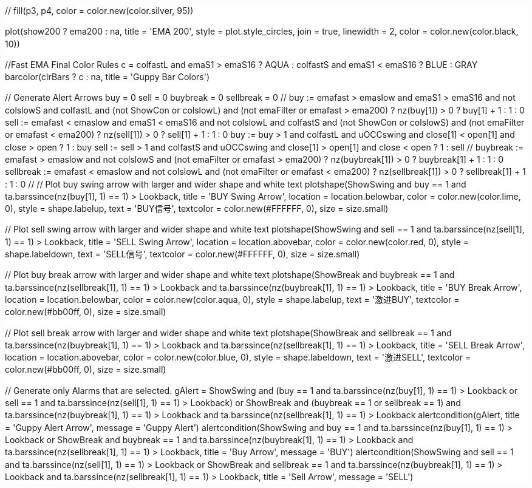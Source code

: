 //
fill(p3, p4, color = color.new(color.silver, 95))

plot(show200 ? ema200 : na, title = 'EMA 200', style = plot.style_circles, join = true, linewidth = 2, color = color.new(color.black, 10))

//Fast EMA Final Color Rules
c = colfastL and emaS1 > emaS16 ? AQUA : colfastS and emaS1 < emaS16 ? BLUE : GRAY
barcolor(clrBars ? c : na, title = 'Guppy Bar Colors')

// Generate Alert Arrows
buy = 0
sell = 0
buybreak = 0
sellbreak = 0
//
buy := emafast > emaslow and emaS1 > emaS16 and not colslowS and colfastL and (not ShowCon or colslowL) and (not emaFilter or emafast > ema200) ? nz(buy[1]) > 0 ? buy[1] + 1 : 1 : 0
sell := emafast < emaslow and emaS1 < emaS16 and not colslowL and colfastS and (not ShowCon or colslowS) and (not emaFilter or emafast < ema200) ? nz(sell[1]) > 0 ? sell[1] + 1 : 1 : 0
buy := buy > 1 and colfastL and uOCCswing and close[1] < open[1] and close > open ? 1 : buy
sell := sell > 1 and colfastS and uOCCswing and close[1] > open[1] and close < open ? 1 : sell
//
buybreak := emafast > emaslow and not colslowS and (not emaFilter or emafast > ema200) ? nz(buybreak[1]) > 0 ? buybreak[1] + 1 : 1 : 0
sellbreak := emafast < emaslow and not colslowL and (not emaFilter or emafast < ema200) ? nz(sellbreak[1]) > 0 ? sellbreak[1] + 1 : 1 : 0
//
// Plot buy swing arrow with larger and wider shape and white text
plotshape(ShowSwing and buy == 1 and ta.barssince(nz(buy[1], 1) == 1) > Lookback, title = 'BUY Swing Arrow', location = location.belowbar, color = color.new(color.lime, 0), style = shape.labelup, text = 'BUY信号', textcolor = color.new(#FFFFFF, 0), size = size.small)

// Plot sell swing arrow with larger and wider shape and white text
plotshape(ShowSwing and sell == 1 and ta.barssince(nz(sell[1], 1) == 1) > Lookback, title = 'SELL Swing Arrow', location = location.abovebar, color = color.new(color.red, 0), style = shape.labeldown, text = 'SELL信号', textcolor = color.new(#FFFFFF, 0), size = size.small)

// Plot buy break arrow with larger and wider shape and white text
plotshape(ShowBreak and buybreak == 1 and ta.barssince(nz(sellbreak[1], 1) == 1) > Lookback and ta.barssince(nz(buybreak[1], 1) == 1) > Lookback, title = 'BUY Break Arrow', location = location.belowbar, color = color.new(color.aqua, 0), style = shape.labelup, text = '激进BUY', textcolor = color.new(#bb00ff, 0), size = size.small)

// Plot sell break arrow with larger and wider shape and white text
plotshape(ShowBreak and sellbreak == 1 and ta.barssince(nz(buybreak[1], 1) == 1) > Lookback and ta.barssince(nz(sellbreak[1], 1) == 1) > Lookback, title = 'SELL Break Arrow', location = location.abovebar, color = color.new(color.blue, 0), style = shape.labeldown, text = '激进SELL', textcolor = color.new(#bb00ff, 0), size = size.small)

// Generate only Alarms that are selected.
gAlert = ShowSwing and (buy == 1 and ta.barssince(nz(buy[1], 1) == 1) > Lookback or sell == 1 and ta.barssince(nz(sell[1], 1) == 1) > Lookback) or ShowBreak and (buybreak == 1 or sellbreak == 1) and ta.barssince(nz(buybreak[1], 1) == 1) > Lookback and ta.barssince(nz(sellbreak[1], 1) == 1) > Lookback
alertcondition(gAlert, title = 'Guppy Alert Arrow', message = 'Guppy Alert')
alertcondition(ShowSwing and buy == 1 and ta.barssince(nz(buy[1], 1) == 1) > Lookback or ShowBreak and buybreak == 1 and ta.barssince(nz(buybreak[1], 1) == 1) > Lookback and ta.barssince(nz(sellbreak[1], 1) == 1) > Lookback, title = 'Buy Arrow', message = 'BUY')
alertcondition(ShowSwing and sell == 1 and ta.barssince(nz(sell[1], 1) == 1) > Lookback or ShowBreak and sellbreak == 1 and ta.barssince(nz(buybreak[1], 1) == 1) > Lookback and ta.barssince(nz(sellbreak[1], 1) == 1) > Lookback, title = 'Sell Arrow', message = 'SELL')
